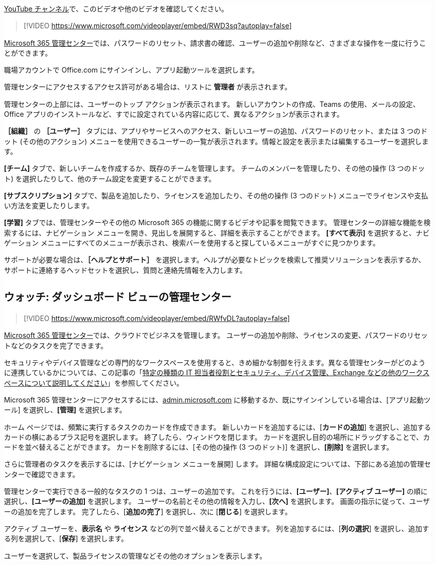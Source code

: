 [YouTube チャンネル](https://go.microsoft.com/fwlink/?linkid=2197911)で、このビデオや他のビデオを確認してください。

> [!VIDEO https://www.microsoft.com/videoplayer/embed/RWD3sq?autoplay=false]

<a href="https://go.microsoft.com/fwlink/p/?linkid=2024339" target="_blank">Microsoft 365 管理センター</a>では、パスワードのリセット、請求書の確認、ユーザーの追加や削除など、さまざまな操作を一度に行うことができます。

職場アカウントで Office.com にサインインし、アプリ起動ツールを選択します。

管理センターにアクセスするアクセス許可がある場合は、リストに **管理者** が表示されます。

管理センターの上部には、ユーザーのトップ アクションが表示されます。 新しいアカウントの作成、Teams の使用、メールの設定、Office アプリのインストールなど、すでに設定されている内容に応じて、異なるアクションが表示されます。

**［組織］** の **［ユーザー］** タブには、アプリやサービスへのアクセス、新しいユーザーの追加、パスワードのリセット、または 3 つのドット (その他のアクション) メニューを使用できるユーザーの一覧が表示されます。情報と設定を表示または編集するユーザーを選択します。

**[チーム]** タブで、新しいチームを作成するか、既存のチームを管理します。 チームのメンバーを管理したり、その他の操作 (3 つのドット) を選択したりして、他のチーム設定を変更することができます。

**[サブスクリプション]** タブで、製品を追加したり、ライセンスを追加したり、その他の操作 (3 つのドット) メニューでライセンスや支払い方法を変更したりします。

**[学習]** タブでは、管理センターやその他の Microsoft 365 の機能に関するビデオや記事を閲覧できます。 管理センターの詳細な機能を検索するには、ナビゲーション メニューを開き、見出しを展開すると、詳細を表示することができます。 **[すべて表示]** を選択すると、ナビゲーション メニューにすべてのメニューが表示され、検索バーを使用すると探しているメニューがすぐに見つかります。

サポートが必要な場合は、**［ヘルプとサポート］** を選択します。ヘルプが必要なトピックを検索して推奨ソリューションを表示するか、サポートに連絡するヘッドセットを選択し、質問と連絡先情報を入力します。

## <a name="watch-the-admin-center-in-dashboard-view"></a>ウォッチ: ダッシュボード ビューの管理センター

> [!VIDEO https://www.microsoft.com/videoplayer/embed/RWfvDL?autoplay=false]

<a href="https://go.microsoft.com/fwlink/p/?linkid=2024339" target="_blank">Microsoft 365 管理センター</a>では、クラウドでビジネスを管理します。 ユーザーの追加や削除、ライセンスの変更、パスワードのリセットなどのタスクを完了できます。

セキュリティやデバイス管理などの専門的なワークスペースを使用すると、きめ細かな制御を行えます。異なる管理センターがどのように連携しているかについては、この記事の「[特定の種類の IT 担当者役割とセキュリティ、デバイス管理、Exchange などの他のワークスペースについて説明してください](#what-about-the-specific-types-of-it-roles-and-other-workspaces-like-security-device-management-or-exchange)」を参照してください。

Microsoft 365 管理センターにアクセスするには、[admin.microsoft.com](https://admin.microsoft.com) に移動するか、既にサインインしている場合は、[アプリ起動ツール] を選択し、**[管理]** を選択します。

ホーム ページでは、頻繁に実行するタスクのカードを作成できます。 新しいカードを追加するには、[**カードの追加**] を選択し、追加するカードの横にあるプラス記号を選択します。 終了したら、ウィンドウを閉じます。 カードを選択し目的の場所にドラッグすることで、カードを並べ替えることができます。 カードを削除するには、[その他の操作 (3 つのドット)] を選択し、**[削除]** を選択します。

さらに管理者のタスクを表示するには、[ナビゲーション メニューを展開] します。 詳細な構成設定については、下部にある追加の管理センターで確認できます。

管理センターで実行できる一般的なタスクの 1 つは、ユーザーの追加です。 これを行うには、**[ユーザー]**、**[アクティブ ユーザー]** の順に選択し、**[ユーザーの追加]** を選択します。 ユーザーの名前とその他の情報を入力し、**[次へ]** を選択します。 画面の指示に従って、ユーザーの追加を完了します。 完了したら、[**追加の完了**] を選択し、次に [**閉じる**] を選択します。

アクティブ ユーザーを、**表示名** や **ライセンス** などの列で並べ替えることができます。 列を追加するには、[**列の選択**] を選択し、追加する列を選択して、[**保存**] を選択します。

ユーザーを選択して、製品ライセンスの管理などその他のオプションを表示します。
